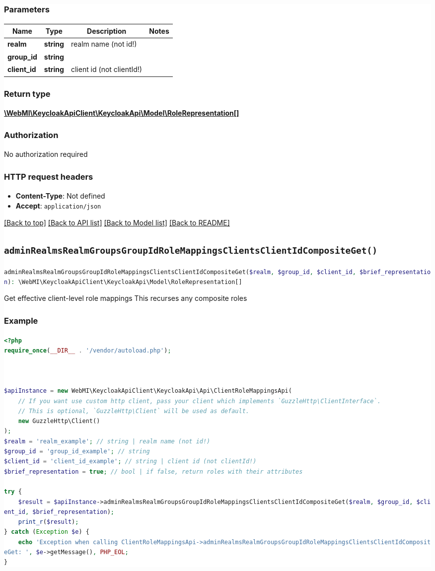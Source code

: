 ### Parameters

| Name | Type | Description  | Notes |
| ------------- | ------------- | ------------- | ------------- |
| **realm** | **string**| realm name (not id!) | |
| **group_id** | **string**|  | |
| **client_id** | **string**| client id (not clientId!) | |

### Return type

[**\WebMI\KeycloakApiClient\KeycloakApi\Model\RoleRepresentation[]**](../Model/RoleRepresentation.md)

### Authorization

No authorization required

### HTTP request headers

- **Content-Type**: Not defined
- **Accept**: `application/json`

[[Back to top]](#) [[Back to API list]](../../README.md#endpoints)
[[Back to Model list]](../../README.md#models)
[[Back to README]](../../README.md)

## `adminRealmsRealmGroupsGroupIdRoleMappingsClientsClientIdCompositeGet()`

```php
adminRealmsRealmGroupsGroupIdRoleMappingsClientsClientIdCompositeGet($realm, $group_id, $client_id, $brief_representation): \WebMI\KeycloakApiClient\KeycloakApi\Model\RoleRepresentation[]
```

Get effective client-level role mappings This recurses any composite roles

### Example

```php
<?php
require_once(__DIR__ . '/vendor/autoload.php');



$apiInstance = new WebMI\KeycloakApiClient\KeycloakApi\Api\ClientRoleMappingsApi(
    // If you want use custom http client, pass your client which implements `GuzzleHttp\ClientInterface`.
    // This is optional, `GuzzleHttp\Client` will be used as default.
    new GuzzleHttp\Client()
);
$realm = 'realm_example'; // string | realm name (not id!)
$group_id = 'group_id_example'; // string
$client_id = 'client_id_example'; // string | client id (not clientId!)
$brief_representation = true; // bool | if false, return roles with their attributes

try {
    $result = $apiInstance->adminRealmsRealmGroupsGroupIdRoleMappingsClientsClientIdCompositeGet($realm, $group_id, $client_id, $brief_representation);
    print_r($result);
} catch (Exception $e) {
    echo 'Exception when calling ClientRoleMappingsApi->adminRealmsRealmGroupsGroupIdRoleMappingsClientsClientIdCompositeGet: ', $e->getMessage(), PHP_EOL;
}
```